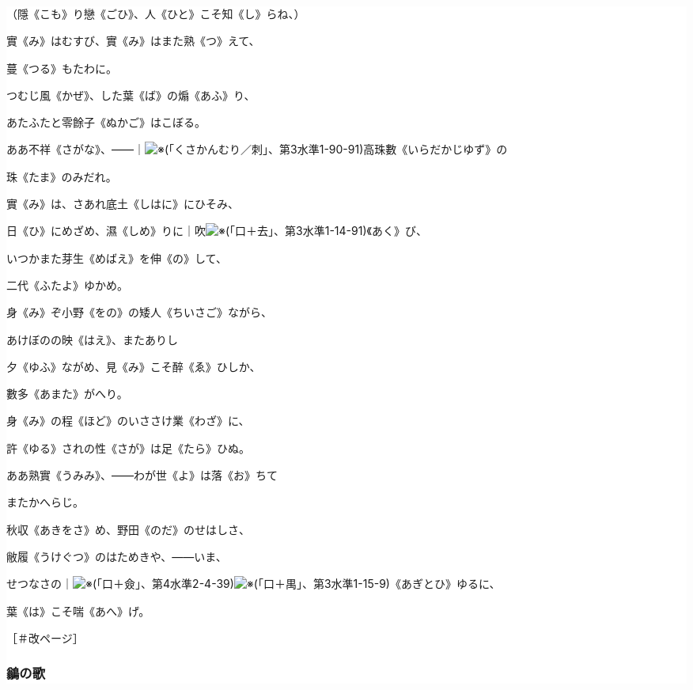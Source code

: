 （隱《こも》り戀《ごひ》、人《ひと》こそ知《し》らね、）

實《み》はむすび、實《み》はまた熟《つ》えて、

蔓《つる》もたわに。



つむじ風《かぜ》、した葉《ば》の煽《あふ》り、

あたふたと零餘子《ぬかご》はこぼる。

ああ不祥《さがな》、――｜![※(「くさかんむり／刺」、第3水準1-90-91)](https://www.aozora.gr.jp/cards/000150/files/../../../gaiji/1-90/1-90-91.png)高珠數《いらだかじゆず》の

珠《たま》のみだれ。



實《み》は、さあれ底土《しはに》にひそみ、

日《ひ》にめざめ、濕《しめ》りに｜吹![※(「口＋去」、第3水準1-14-91)](https://www.aozora.gr.jp/cards/000150/files/../../../gaiji/1-14/1-14-91.png)《あく》び、

いつかまた芽生《めばえ》を伸《の》して、

二代《ふたよ》ゆかめ。



身《み》ぞ小野《をの》の矮人《ちいさご》ながら、

あけぼのの映《はえ》、またありし

夕《ゆふ》ながめ、見《み》こそ醉《ゑ》ひしか、

數多《あまた》がへり。



身《み》の程《ほど》のいささけ業《わざ》に、

許《ゆる》されの性《さが》は足《たら》ひぬ。

ああ熟實《うみみ》、――わが世《よ》は落《お》ちて

またかへらじ。



秋収《あきをさ》め、野田《のだ》のせはしさ、

敝履《うけぐつ》のはためきや、――いま、

せつなさの｜![※(「口＋僉」、第4水準2-4-39)](https://www.aozora.gr.jp/cards/000150/files/../../../gaiji/2-04/2-04-39.png)![※(「口＋禺」、第3水準1-15-9)](https://www.aozora.gr.jp/cards/000150/files/../../../gaiji/1-15/1-15-09.png)《あぎとひ》ゆるに、

葉《は》こそ喘《あへ》げ。



［＃改ページ］





### 鶲の歌
